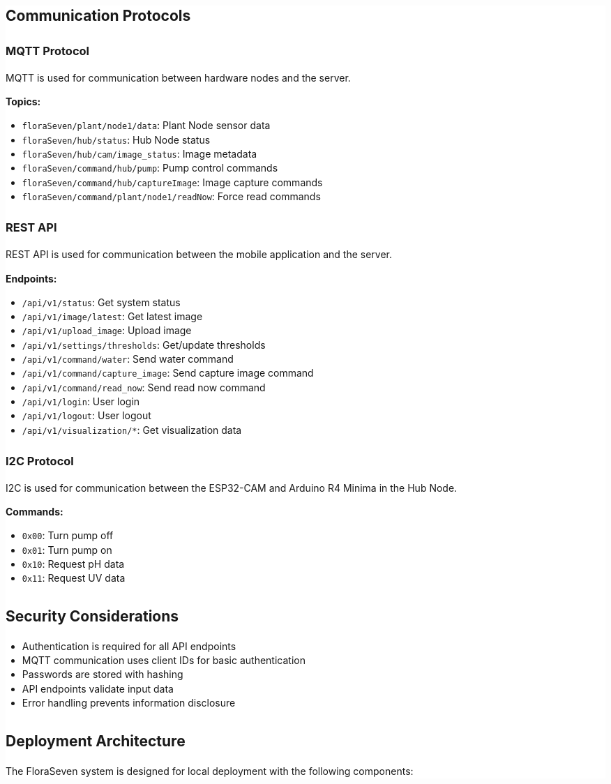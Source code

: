 ## Communication Protocols

### MQTT Protocol

MQTT is used for communication between hardware nodes and the server.

**Topics:**
- `floraSeven/plant/node1/data`: Plant Node sensor data
- `floraSeven/hub/status`: Hub Node status
- `floraSeven/hub/cam/image_status`: Image metadata
- `floraSeven/command/hub/pump`: Pump control commands
- `floraSeven/command/hub/captureImage`: Image capture commands
- `floraSeven/command/plant/node1/readNow`: Force read commands

### REST API

REST API is used for communication between the mobile application and the server.

**Endpoints:**
- `/api/v1/status`: Get system status
- `/api/v1/image/latest`: Get latest image
- `/api/v1/upload_image`: Upload image
- `/api/v1/settings/thresholds`: Get/update thresholds
- `/api/v1/command/water`: Send water command
- `/api/v1/command/capture_image`: Send capture image command
- `/api/v1/command/read_now`: Send read now command
- `/api/v1/login`: User login
- `/api/v1/logout`: User logout
- `/api/v1/visualization/*`: Get visualization data

### I2C Protocol

I2C is used for communication between the ESP32-CAM and Arduino R4 Minima in the Hub Node.

**Commands:**
- `0x00`: Turn pump off
- `0x01`: Turn pump on
- `0x10`: Request pH data
- `0x11`: Request UV data

## Security Considerations

- Authentication is required for all API endpoints
- MQTT communication uses client IDs for basic authentication
- Passwords are stored with hashing
- API endpoints validate input data
- Error handling prevents information disclosure

## Deployment Architecture

The FloraSeven system is designed for local deployment with the following components:

